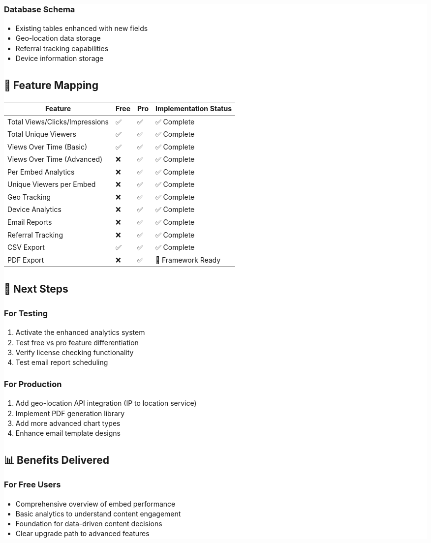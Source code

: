 ### Database Schema
- Existing tables enhanced with new fields
- Geo-location data storage
- Referral tracking capabilities
- Device information storage

## 🎯 Feature Mapping

| Feature | Free | Pro | Implementation Status |
|---------|------|-----|---------------------|
| Total Views/Clicks/Impressions | ✅ | ✅ | ✅ Complete |
| Total Unique Viewers | ✅ | ✅ | ✅ Complete |
| Views Over Time (Basic) | ✅ | ✅ | ✅ Complete |
| Views Over Time (Advanced) | ❌ | ✅ | ✅ Complete |
| Per Embed Analytics | ❌ | ✅ | ✅ Complete |
| Unique Viewers per Embed | ❌ | ✅ | ✅ Complete |
| Geo Tracking | ❌ | ✅ | ✅ Complete |
| Device Analytics | ❌ | ✅ | ✅ Complete |
| Email Reports | ❌ | ✅ | ✅ Complete |
| Referral Tracking | ❌ | ✅ | ✅ Complete |
| CSV Export | ✅ | ✅ | ✅ Complete |
| PDF Export | ❌ | ✅ | 🔧 Framework Ready |

## 🚀 Next Steps

### For Testing
1. Activate the enhanced analytics system
2. Test free vs pro feature differentiation
3. Verify license checking functionality
4. Test email report scheduling

### For Production
1. Add geo-location API integration (IP to location service)
2. Implement PDF generation library
3. Add more advanced chart types
4. Enhance email template designs

## 📊 Benefits Delivered

### For Free Users
- Comprehensive overview of embed performance
- Basic analytics to understand content engagement
- Foundation for data-driven content decisions
- Clear upgrade path to advanced features

